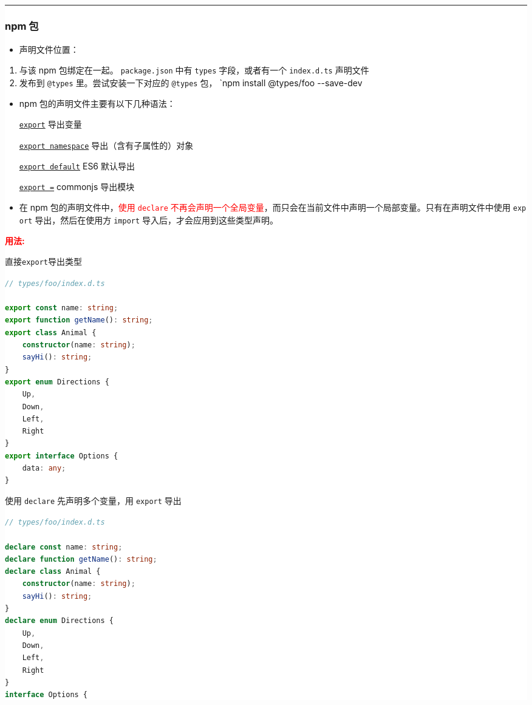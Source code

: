 ------



### npm 包

- 声明文件位置：

1. 与该 npm 包绑定在一起。 `package.json` 中有 `types` 字段，或者有一个 `index.d.ts` 声明文件
2. 发布到 `@types` 里。尝试安装一下对应的 `@types` 包， `npm install @types/foo --save-dev



- npm 包的声明文件主要有以下几种语法：

  [`export`](https://ts.xcatliu.com/basics/declaration-files.html#export) 导出变量

  [`export namespace`](https://ts.xcatliu.com/basics/declaration-files.html#export-namespace) 导出（含有子属性的）对象

  [`export default`](https://ts.xcatliu.com/basics/declaration-files.html#export-default) ES6 默认导出

  [`export =`](https://ts.xcatliu.com/basics/declaration-files.html#export-1) commonjs 导出模块
  
  

- 在 npm 包的声明文件中，<font color="red">使用 `declare` 不再会声明一个全局变量</font>，而只会在当前文件中声明一个局部变量。只有在声明文件中使用 `export` 导出，然后在使用方 `import` 导入后，才会应用到这些类型声明。



<font color="red">**用法:**</font>

直接`export`导出类型

```typescript
// types/foo/index.d.ts

export const name: string;
export function getName(): string;
export class Animal {
    constructor(name: string);
    sayHi(): string;
}
export enum Directions {
    Up,
    Down,
    Left,
    Right
}
export interface Options {
    data: any;
}
```

使用 `declare` 先声明多个变量，用 `export` 导出

```typescript
// types/foo/index.d.ts

declare const name: string;
declare function getName(): string;
declare class Animal {
    constructor(name: string);
    sayHi(): string;
}
declare enum Directions {
    Up,
    Down,
    Left,
    Right
}
interface Options {
```